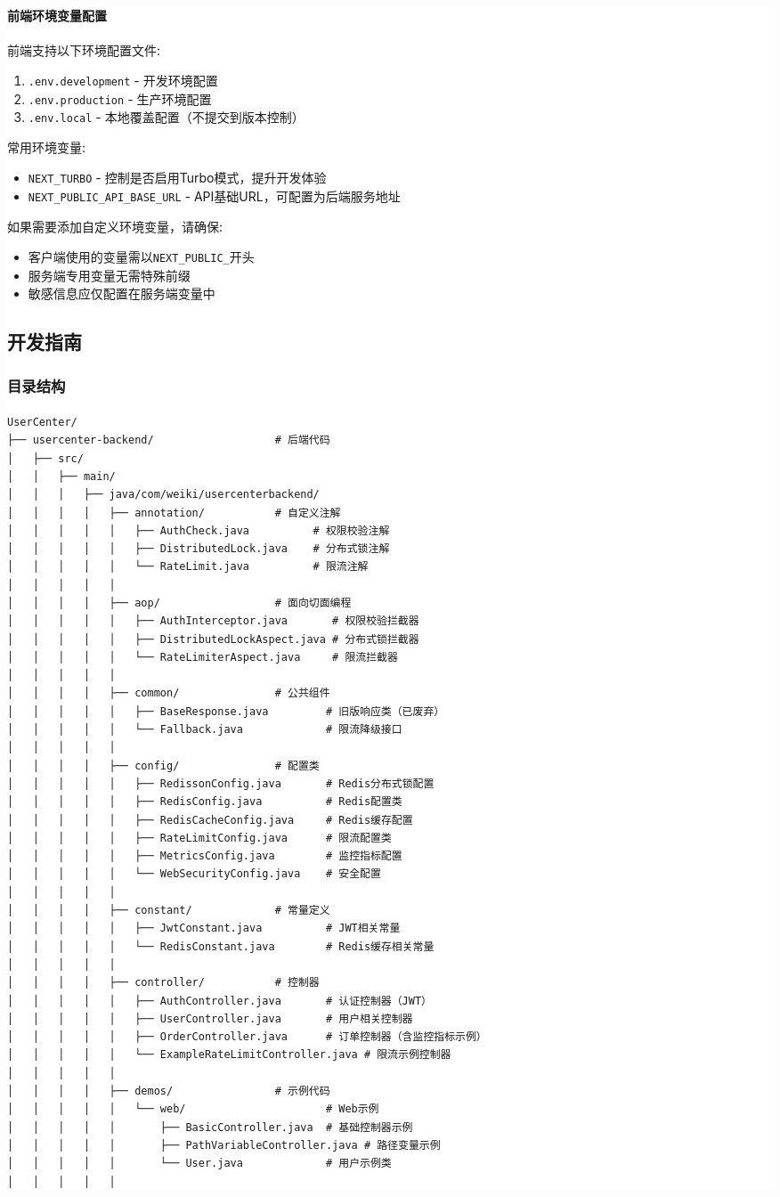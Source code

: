 #### 前端环境变量配置

前端支持以下环境配置文件:

1. `.env.development` - 开发环境配置
2. `.env.production` - 生产环境配置
3. `.env.local` - 本地覆盖配置（不提交到版本控制）

常用环境变量:

- `NEXT_TURBO` - 控制是否启用Turbo模式，提升开发体验
- `NEXT_PUBLIC_API_BASE_URL` - API基础URL，可配置为后端服务地址

如果需要添加自定义环境变量，请确保:
- 客户端使用的变量需以`NEXT_PUBLIC_`开头
- 服务端专用变量无需特殊前缀
- 敏感信息应仅配置在服务端变量中

## 开发指南

### 目录结构
```
UserCenter/
├── usercenter-backend/                   # 后端代码
│   ├── src/
│   │   ├── main/
│   │   │   ├── java/com/weiki/usercenterbackend/
│   │   │   │   ├── annotation/           # 自定义注解
│   │   │   │   │   ├── AuthCheck.java          # 权限校验注解
│   │   │   │   │   ├── DistributedLock.java    # 分布式锁注解
│   │   │   │   │   └── RateLimit.java          # 限流注解
│   │   │   │   │
│   │   │   │   ├── aop/                  # 面向切面编程
│   │   │   │   │   ├── AuthInterceptor.java       # 权限校验拦截器
│   │   │   │   │   ├── DistributedLockAspect.java # 分布式锁拦截器
│   │   │   │   │   └── RateLimiterAspect.java     # 限流拦截器
│   │   │   │   │
│   │   │   │   ├── common/               # 公共组件
│   │   │   │   │   ├── BaseResponse.java         # 旧版响应类（已废弃）
│   │   │   │   │   └── Fallback.java             # 限流降级接口
│   │   │   │   │
│   │   │   │   ├── config/               # 配置类
│   │   │   │   │   ├── RedissonConfig.java       # Redis分布式锁配置
│   │   │   │   │   ├── RedisConfig.java          # Redis配置类
│   │   │   │   │   ├── RedisCacheConfig.java     # Redis缓存配置
│   │   │   │   │   ├── RateLimitConfig.java      # 限流配置类
│   │   │   │   │   ├── MetricsConfig.java        # 监控指标配置
│   │   │   │   │   └── WebSecurityConfig.java    # 安全配置
│   │   │   │   │
│   │   │   │   ├── constant/             # 常量定义
│   │   │   │   │   ├── JwtConstant.java          # JWT相关常量
│   │   │   │   │   └── RedisConstant.java        # Redis缓存相关常量
│   │   │   │   │
│   │   │   │   ├── controller/           # 控制器
│   │   │   │   │   ├── AuthController.java       # 认证控制器（JWT）
│   │   │   │   │   ├── UserController.java       # 用户相关控制器
│   │   │   │   │   ├── OrderController.java      # 订单控制器（含监控指标示例）
│   │   │   │   │   └── ExampleRateLimitController.java # 限流示例控制器
│   │   │   │   │
│   │   │   │   ├── demos/                # 示例代码
│   │   │   │   │   └── web/                      # Web示例
│   │   │   │   │       ├── BasicController.java  # 基础控制器示例
│   │   │   │   │       ├── PathVariableController.java # 路径变量示例
│   │   │   │   │       └── User.java             # 用户示例类
│   │   │   │   │
```
